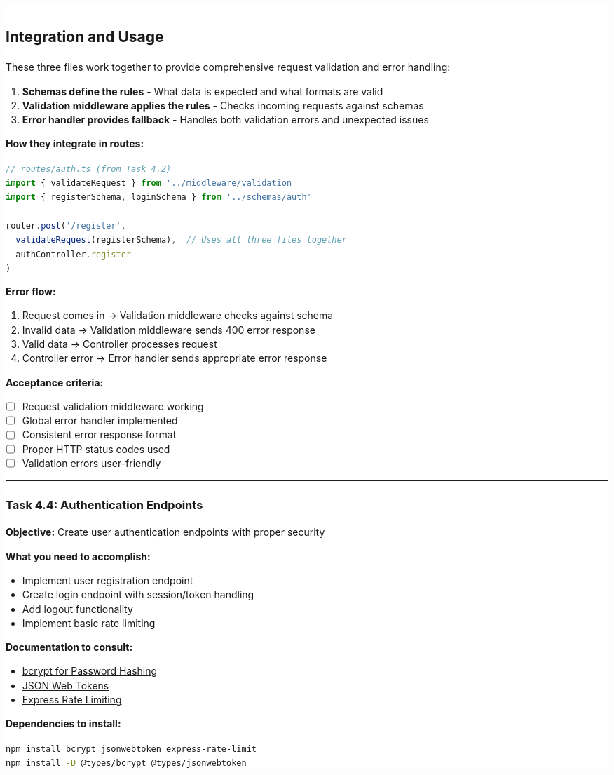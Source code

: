 ```typescript
```

---

## Integration and Usage

These three files work together to provide comprehensive request validation and error handling:

1. **Schemas define the rules** - What data is expected and what formats are valid
2. **Validation middleware applies the rules** - Checks incoming requests against schemas
3. **Error handler provides fallback** - Handles both validation errors and unexpected issues

**How they integrate in routes:**
```typescript
// routes/auth.ts (from Task 4.2)
import { validateRequest } from '../middleware/validation'
import { registerSchema, loginSchema } from '../schemas/auth'

router.post('/register', 
  validateRequest(registerSchema),  // Uses all three files together
  authController.register
)
```

**Error flow:**
1. Request comes in → Validation middleware checks against schema
2. Invalid data → Validation middleware sends 400 error response
3. Valid data → Controller processes request
4. Controller error → Error handler sends appropriate error response

**Acceptance criteria:**
- [ ] Request validation middleware working
- [ ] Global error handler implemented  
- [ ] Consistent error response format
- [ ] Proper HTTP status codes used
- [ ] Validation errors user-friendly

---

### Task 4.4: Authentication Endpoints
**Objective:** Create user authentication endpoints with proper security

**What you need to accomplish:**
- Implement user registration endpoint
- Create login endpoint with session/token handling
- Add logout functionality
- Implement basic rate limiting

**Documentation to consult:**
- [bcrypt for Password Hashing](https://www.npmjs.com/package/bcrypt)
- [JSON Web Tokens](https://jwt.io/introduction)
- [Express Rate Limiting](https://www.npmjs.com/package/express-rate-limit)

**Dependencies to install:**
```bash
npm install bcrypt jsonwebtoken express-rate-limit
npm install -D @types/bcrypt @types/jsonwebtoken
```
